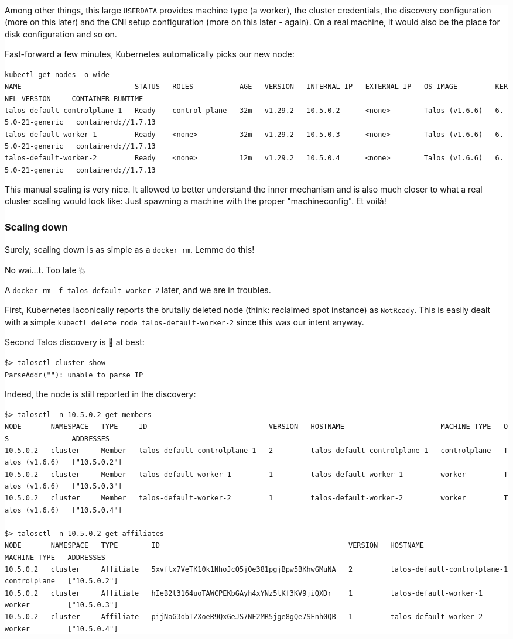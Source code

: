 Among other things, this large `USERDATA` provides machine type (a worker), the cluster credentials, the
discovery configuration (more on this later) and the CNI setup configuration (more on this later - again).
On a real machine, it would also be the place for disk configuration and so on.

Fast-forward a few minutes, Kubernetes automatically picks our new node:

```
kubectl get nodes -o wide
NAME                           STATUS   ROLES           AGE   VERSION   INTERNAL-IP   EXTERNAL-IP   OS-IMAGE         KERNEL-VERSION     CONTAINER-RUNTIME
talos-default-controlplane-1   Ready    control-plane   32m   v1.29.2   10.5.0.2      <none>        Talos (v1.6.6)   6.5.0-21-generic   containerd://1.7.13
talos-default-worker-1         Ready    <none>          32m   v1.29.2   10.5.0.3      <none>        Talos (v1.6.6)   6.5.0-21-generic   containerd://1.7.13
talos-default-worker-2         Ready    <none>          12m   v1.29.2   10.5.0.4      <none>        Talos (v1.6.6)   6.5.0-21-generic   containerd://1.7.13
```

This manual scaling is very nice. It allowed to better understand the inner mechanism and is also much
closer to what a real cluster scaling would look like: Just spawning a machine with the proper "machineconfig".
Et voilà!

### Scaling down

Surely, scaling down is as simple as a `docker rm`. Lemme do this!

No wai...t. Too late 💥

A `docker rm -f talos-default-worker-2` later, and we are in troubles.

First, Kubernetes laconically reports the brutally deleted node (think: reclaimed spot instance)
as `NotReady`. This is easily dealt with a simple `kubectl delete node talos-default-worker-2`
since this was our intent anyway.

Second Talos discovery is 🥴 at best:

```
$> talosctl cluster show
ParseAddr(""): unable to parse IP
```

Indeed, the node is still reported in the discovery:

```
$> talosctl -n 10.5.0.2 get members
NODE       NAMESPACE   TYPE     ID                             VERSION   HOSTNAME                       MACHINE TYPE   OS               ADDRESSES
10.5.0.2   cluster     Member   talos-default-controlplane-1   2         talos-default-controlplane-1   controlplane   Talos (v1.6.6)   ["10.5.0.2"]
10.5.0.2   cluster     Member   talos-default-worker-1         1         talos-default-worker-1         worker         Talos (v1.6.6)   ["10.5.0.3"]
10.5.0.2   cluster     Member   talos-default-worker-2         1         talos-default-worker-2         worker         Talos (v1.6.6)   ["10.5.0.4"]

$> talosctl -n 10.5.0.2 get affiliates
NODE       NAMESPACE   TYPE        ID                                             VERSION   HOSTNAME                       MACHINE TYPE   ADDRESSES
10.5.0.2   cluster     Affiliate   5xvftx7VeTK10k1NhoJcQ5jOe381pgjBpw5BKhwGMuNA   2         talos-default-controlplane-1   controlplane   ["10.5.0.2"]
10.5.0.2   cluster     Affiliate   hIeB2t3164uoTAWCPEKbGAyh4xYNz5lKf3KV9jiQXDr    1         talos-default-worker-1         worker         ["10.5.0.3"]
10.5.0.2   cluster     Affiliate   pijNaG3obTZXoeR9QxGeJS7NF2MR5jge8gQe7SEnh0QB   1         talos-default-worker-2         worker         ["10.5.0.4"]
```
